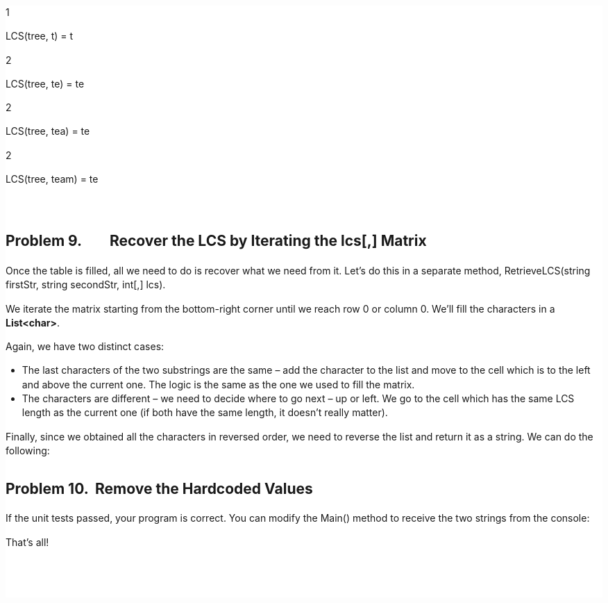 </td>
<td colspan="2" width="213">
<p>1</p>
<p>LCS(tree, t) = t</p>
</td>
<td colspan="2" width="243">
<p>2</p>
<p>LCS(tree, te) = te</p>
</td>
<td colspan="2" width="257">
<p>2</p>
<p>LCS(tree, tea) = te</p>
</td>
<td colspan="2" width="280">
<p>2</p>
<p>LCS(tree, team) = te</p>
</td>
</tr>
<tr>
<td width="44">&nbsp;</td>
<td width="91">&nbsp;</td>
<td width="49">&nbsp;</td>
<td width="107">&nbsp;</td>
<td width="32">&nbsp;</td>
<td width="113">&nbsp;</td>
<td width="27">&nbsp;</td>
<td width="113">&nbsp;</td>
<td width="28">&nbsp;</td>
<td width="130">&nbsp;</td>
<td width="13">&nbsp;</td>
</tr>
</tbody>
</table>
<h2>Problem 9.&nbsp;&nbsp;&nbsp;&nbsp;&nbsp;&nbsp; &nbsp;Recover the LCS by Iterating the lcs[,] Matrix</h2>
<p>Once the table is filled, all we need to do is recover what we need from it. Let&rsquo;s do this in a separate method, RetrieveLCS(string firstStr, string secondStr, int[,] lcs).</p>
<p>We iterate the matrix starting from the bottom-right corner until we reach row 0 or column 0. We&rsquo;ll fill the characters in a <strong>List&lt;char&gt;</strong>.</p>
<p>Again, we have two distinct cases:</p>
<ul>
<li>The last characters of the two substrings are the same &ndash; add the character to the list and move to the cell which is to the left and above the current one. The logic is the same as the one we used to fill the matrix.</li>
<li>The characters are different &ndash; we need to decide where to go next &ndash; up or left. We go to the cell which has the same LCS length as the current one (if both have the same length, it doesn&rsquo;t really matter).</li>
</ul>
<p>Finally, since we obtained all the characters in reversed order, we need to reverse the list and return it as a string. We can do the following:</p>
<h2>Problem 10. &nbsp;Remove the Hardcoded Values</h2>
<p>If the unit tests passed, your program is correct. You can modify the Main() method to receive the two strings from the console:</p>
<p>That&rsquo;s all!</p>
<p>&nbsp;</p>
<p>&nbsp;</p>